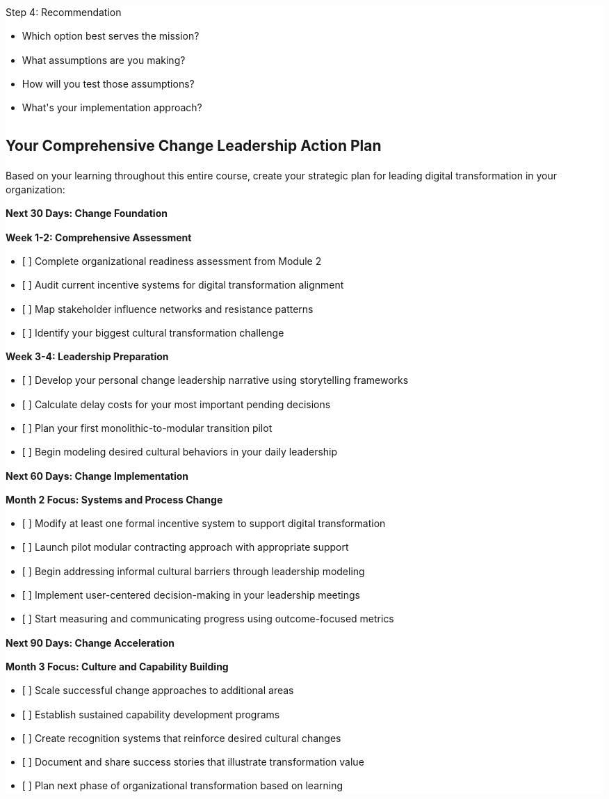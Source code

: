 Step 4: Recommendation

* Which option best serves the mission?

* What assumptions are you making?

* How will you test those assumptions?

* What's your implementation approach?

## Your Comprehensive Change Leadership Action Plan

Based on your learning throughout this entire course, create your strategic plan for leading digital transformation in your organization:

**Next 30 Days: Change Foundation**

**Week 1-2: Comprehensive Assessment**

* \[ \] Complete organizational readiness assessment from Module 2

* \[ \] Audit current incentive systems for digital transformation alignment

* \[ \] Map stakeholder influence networks and resistance patterns

* \[ \] Identify your biggest cultural transformation challenge

**Week 3-4: Leadership Preparation**

* \[ \] Develop your personal change leadership narrative using storytelling frameworks

* \[ \] Calculate delay costs for your most important pending decisions

* \[ \] Plan your first monolithic-to-modular transition pilot

* \[ \] Begin modeling desired cultural behaviors in your daily leadership

**Next 60 Days: Change Implementation**

**Month 2 Focus: Systems and Process Change**

* \[ \] Modify at least one formal incentive system to support digital transformation

* \[ \] Launch pilot modular contracting approach with appropriate support

* \[ \] Begin addressing informal cultural barriers through leadership modeling

* \[ \] Implement user-centered decision-making in your leadership meetings

* \[ \] Start measuring and communicating progress using outcome-focused metrics

**Next 90 Days: Change Acceleration**

**Month 3 Focus: Culture and Capability Building**

* \[ \] Scale successful change approaches to additional areas

* \[ \] Establish sustained capability development programs

* \[ \] Create recognition systems that reinforce desired cultural changes

* \[ \] Document and share success stories that illustrate transformation value

* \[ \] Plan next phase of organizational transformation based on learning
